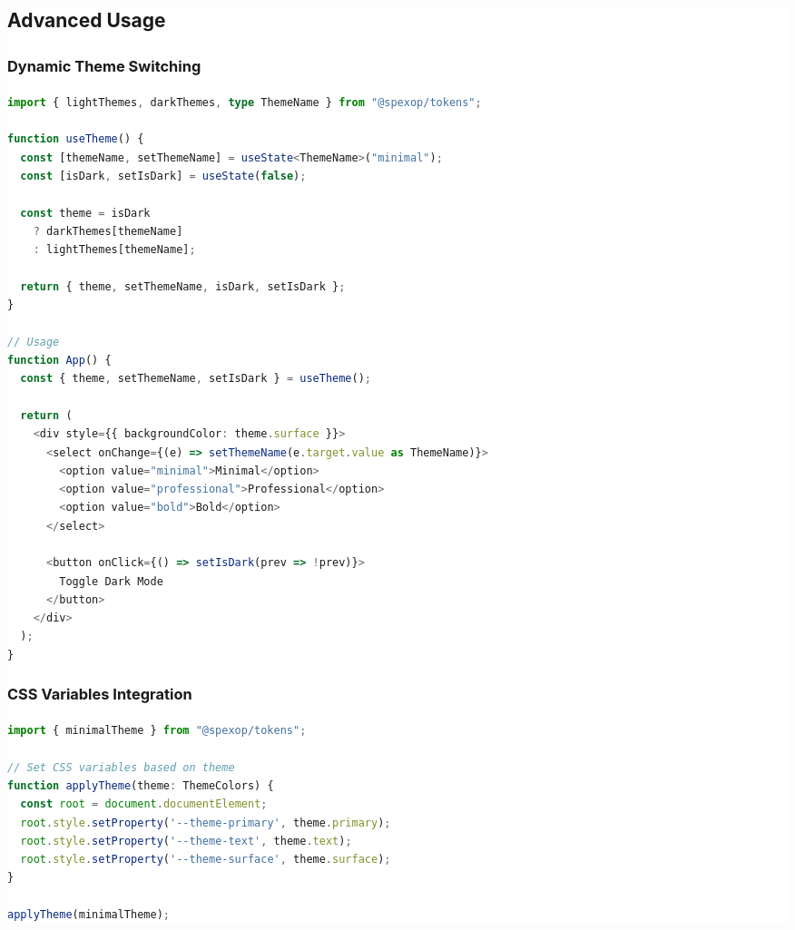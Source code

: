 ## Advanced Usage

### Dynamic Theme Switching

```typescript
import { lightThemes, darkThemes, type ThemeName } from "@spexop/tokens";

function useTheme() {
  const [themeName, setThemeName] = useState<ThemeName>("minimal");
  const [isDark, setIsDark] = useState(false);
  
  const theme = isDark 
    ? darkThemes[themeName] 
    : lightThemes[themeName];
  
  return { theme, setThemeName, isDark, setIsDark };
}

// Usage
function App() {
  const { theme, setThemeName, setIsDark } = useTheme();
  
  return (
    <div style={{ backgroundColor: theme.surface }}>
      <select onChange={(e) => setThemeName(e.target.value as ThemeName)}>
        <option value="minimal">Minimal</option>
        <option value="professional">Professional</option>
        <option value="bold">Bold</option>
      </select>
      
      <button onClick={() => setIsDark(prev => !prev)}>
        Toggle Dark Mode
      </button>
    </div>
  );
}
```

### CSS Variables Integration

```typescript
import { minimalTheme } from "@spexop/tokens";

// Set CSS variables based on theme
function applyTheme(theme: ThemeColors) {
  const root = document.documentElement;
  root.style.setProperty('--theme-primary', theme.primary);
  root.style.setProperty('--theme-text', theme.text);
  root.style.setProperty('--theme-surface', theme.surface);
}

applyTheme(minimalTheme);
```
